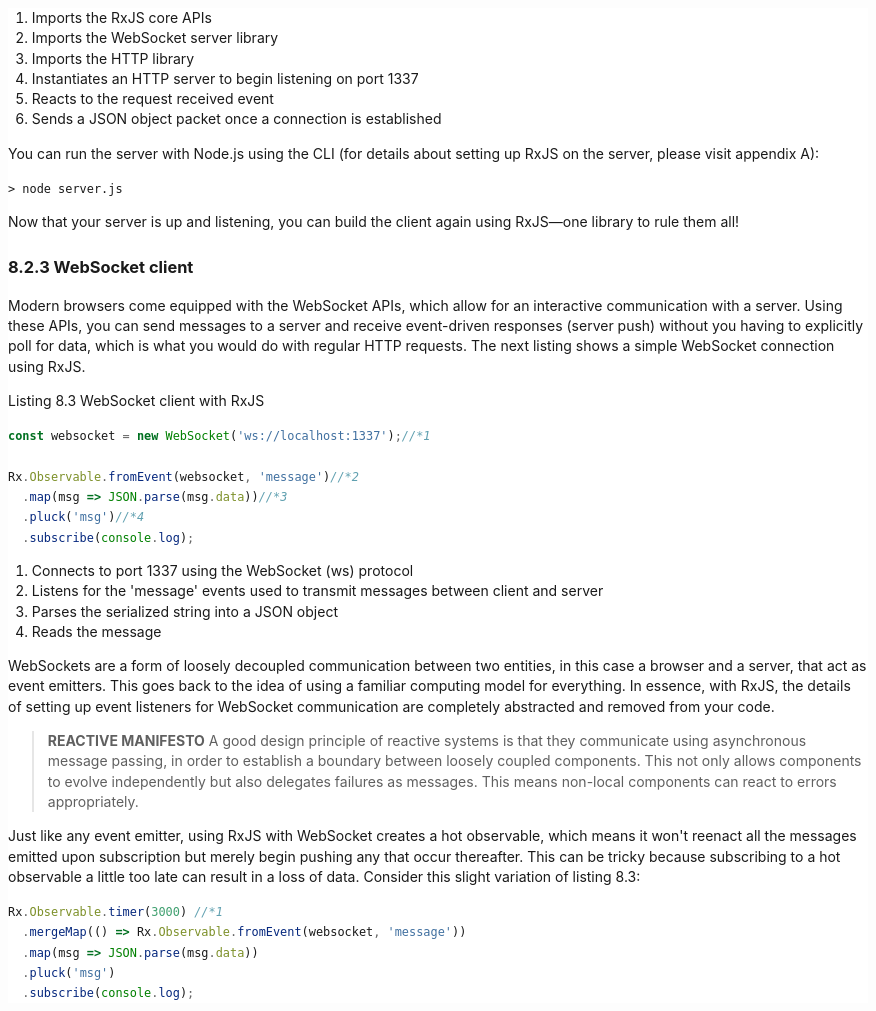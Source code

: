 1. Imports the RxJS core APIs
2. Imports the WebSocket server library
3. Imports the HTTP library
4. Instantiates an HTTP server to begin listening on port 1337
5. Reacts to the request received event
6. Sends a JSON object packet once a connection is established

You can run the server with Node.js using the CLI (for details about setting up RxJS on the server, please visit appendix A):

```
> node server.js
```

Now that your server is up and listening, you can build the client again using RxJS—one library to rule them all!

### 8.2.3 WebSocket client

Modern browsers come equipped with the WebSocket APIs, which allow for an interactive communication with a server. Using these APIs, you can send messages to a server and receive event-driven responses (server push) without you having to explicitly poll for data, which is what you would do with regular HTTP requests. The next listing shows a simple WebSocket connection using RxJS. 

Listing 8.3 WebSocket client with RxJS

```js
const websocket = new WebSocket('ws://localhost:1337');//*1

Rx.Observable.fromEvent(websocket, 'message')//*2
  .map(msg => JSON.parse(msg.data))//*3
  .pluck('msg')//*4
  .subscribe(console.log); 
```

1. Connects to port 1337 using the WebSocket (ws) protocol
2. Listens for the 'message' events used to transmit messages between client and server
3. Parses the serialized string into a JSON object
4. Reads the message

WebSockets are a form of loosely decoupled communication between two entities, in this case a browser and a server, that act as event emitters. This goes back to the idea of using a familiar computing model for everything. In essence, with RxJS, the details of setting up event listeners for WebSocket communication are completely abstracted and removed from your code. 

> **REACTIVE MANIFESTO** A good design principle of reactive systems is that they communicate using asynchronous message passing, in order to establish a boundary between loosely coupled components. This not only allows components to evolve independently but also delegates failures as messages. This means non-local components can react to errors appropriately.

Just like any event emitter, using RxJS with WebSocket creates a hot observable, which means it won't reenact all the messages emitted upon subscription but merely begin pushing any that occur thereafter. This can be tricky because subscribing to a hot observable a little too late can result in a loss of data. Consider this slight variation of listing 8.3:

```js
Rx.Observable.timer(3000) //*1
  .mergeMap(() => Rx.Observable.fromEvent(websocket, 'message')) 
  .map(msg => JSON.parse(msg.data))
  .pluck('msg')  
  .subscribe(console.log);  
```
